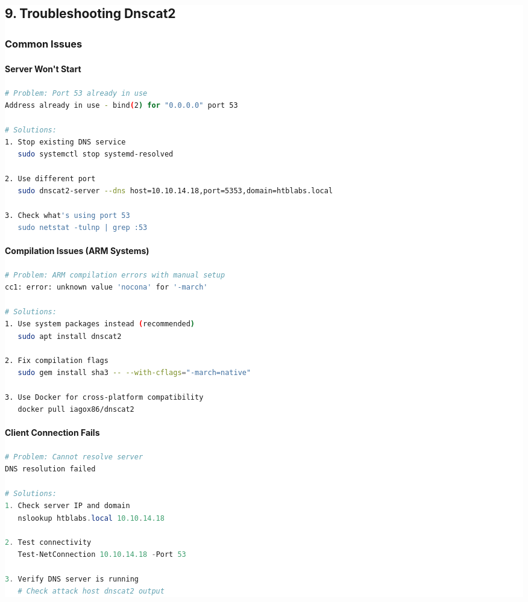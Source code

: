 
## **9. Troubleshooting Dnscat2**

### **Common Issues**

#### **Server Won't Start**
```bash
# Problem: Port 53 already in use
Address already in use - bind(2) for "0.0.0.0" port 53

# Solutions:
1. Stop existing DNS service
   sudo systemctl stop systemd-resolved

2. Use different port
   sudo dnscat2-server --dns host=10.10.14.18,port=5353,domain=htblabs.local

3. Check what's using port 53
   sudo netstat -tulnp | grep :53
```

#### **Compilation Issues (ARM Systems)**
```bash
# Problem: ARM compilation errors with manual setup
cc1: error: unknown value 'nocona' for '-march'

# Solutions:
1. Use system packages instead (recommended)
   sudo apt install dnscat2

2. Fix compilation flags
   sudo gem install sha3 -- --with-cflags="-march=native"

3. Use Docker for cross-platform compatibility
   docker pull iagox86/dnscat2
```

#### **Client Connection Fails**
```powershell
# Problem: Cannot resolve server
DNS resolution failed

# Solutions:
1. Check server IP and domain
   nslookup htblabs.local 10.10.14.18

2. Test connectivity
   Test-NetConnection 10.10.14.18 -Port 53

3. Verify DNS server is running
   # Check attack host dnscat2 output
```
